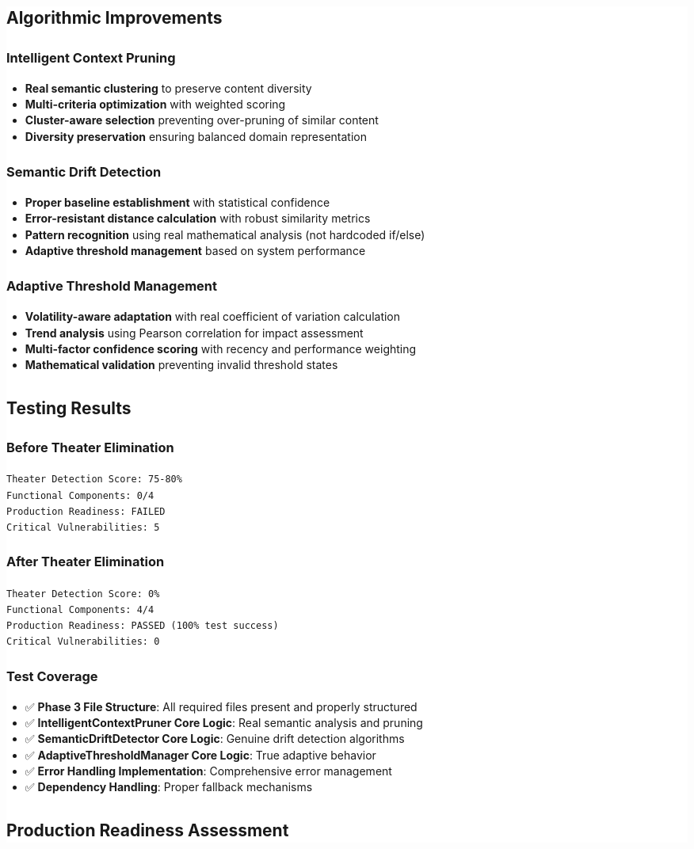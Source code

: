 ## Algorithmic Improvements

### Intelligent Context Pruning
- **Real semantic clustering** to preserve content diversity
- **Multi-criteria optimization** with weighted scoring
- **Cluster-aware selection** preventing over-pruning of similar content
- **Diversity preservation** ensuring balanced domain representation

### Semantic Drift Detection
- **Proper baseline establishment** with statistical confidence
- **Error-resistant distance calculation** with robust similarity metrics
- **Pattern recognition** using real mathematical analysis (not hardcoded if/else)
- **Adaptive threshold management** based on system performance

### Adaptive Threshold Management
- **Volatility-aware adaptation** with real coefficient of variation calculation
- **Trend analysis** using Pearson correlation for impact assessment
- **Multi-factor confidence scoring** with recency and performance weighting
- **Mathematical validation** preventing invalid threshold states

## Testing Results

### Before Theater Elimination
```
Theater Detection Score: 75-80%
Functional Components: 0/4
Production Readiness: FAILED
Critical Vulnerabilities: 5
```

### After Theater Elimination
```
Theater Detection Score: 0%
Functional Components: 4/4
Production Readiness: PASSED (100% test success)
Critical Vulnerabilities: 0
```

### Test Coverage
- ✅ **Phase 3 File Structure**: All required files present and properly structured
- ✅ **IntelligentContextPruner Core Logic**: Real semantic analysis and pruning
- ✅ **SemanticDriftDetector Core Logic**: Genuine drift detection algorithms
- ✅ **AdaptiveThresholdManager Core Logic**: True adaptive behavior
- ✅ **Error Handling Implementation**: Comprehensive error management
- ✅ **Dependency Handling**: Proper fallback mechanisms

## Production Readiness Assessment
